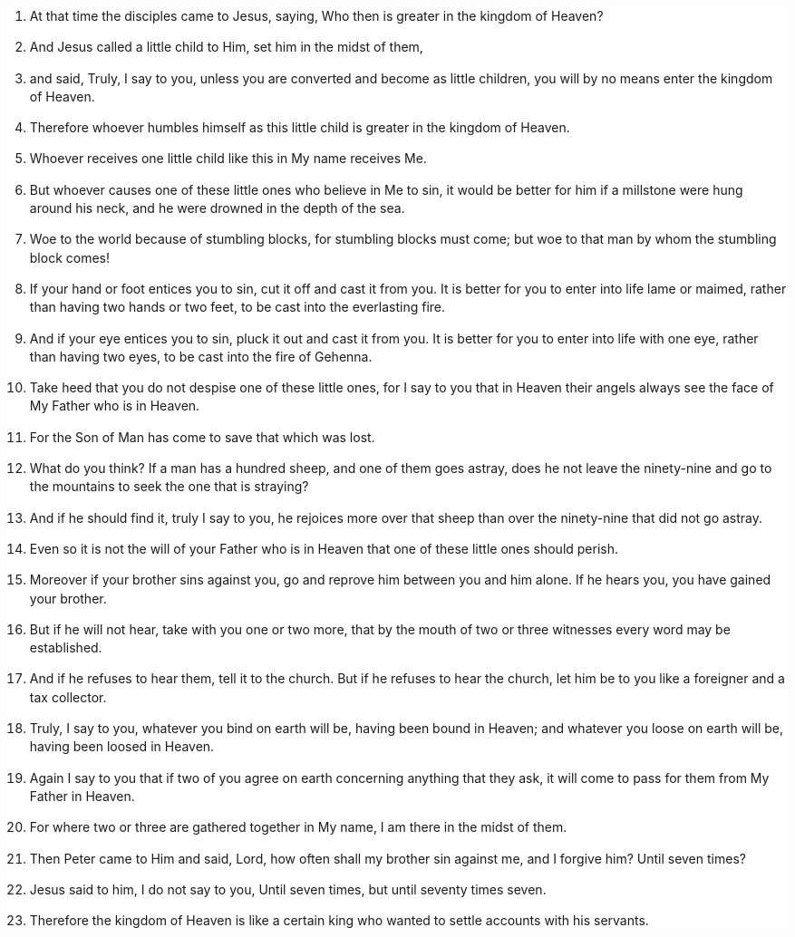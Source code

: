 1. At that time the disciples came to Jesus, saying, Who then is greater in the kingdom of Heaven?

2. And Jesus called a little child to Him, set him in the midst of them,

3. and said, Truly, I say to you, unless you are converted and become as little children, you will by no means enter the kingdom of Heaven.

4. Therefore whoever humbles himself as this little child is greater in the kingdom of Heaven.

5. Whoever receives one little child like this in My name receives Me.

6. But whoever causes one of these little ones who believe in Me to sin, it would be better for him if a millstone were hung around his neck, and he were drowned in the depth of the sea.

7. Woe to the world because of stumbling blocks, for stumbling blocks must come; but woe to that man by whom the stumbling block comes!

8. If your hand or foot entices you to sin, cut it off and cast it from you. It is better for you to enter into life lame or maimed, rather than having two hands or two feet, to be cast into the everlasting fire.

9. And if your eye entices you to sin, pluck it out and cast it from you. It is better for you to enter into life with one eye, rather than having two eyes, to be cast into the fire of Gehenna.

10. Take heed that you do not despise one of these little ones, for I say to you that in Heaven their angels always see the face of My Father who is in Heaven.

11. For the Son of Man has come to save that which was lost.

12. What do you think? If a man has a hundred sheep, and one of them goes astray, does he not leave the ninety-nine and go to the mountains to seek the one that is straying?

13. And if he should find it, truly I say to you, he rejoices more over that sheep than over the ninety-nine that did not go astray.

14. Even so it is not the will of your Father who is in Heaven that one of these little ones should perish.

15. Moreover if your brother sins against you, go and reprove him between you and him alone. If he hears you, you have gained your brother.

16. But if he will not hear, take with you one or two more, that by the mouth of two or three witnesses every word may be established.

17. And if he refuses to hear them, tell it to the church. But if he refuses to hear the church, let him be to you like a foreigner and a tax collector.

18. Truly, I say to you, whatever you bind on earth will be, having been bound in Heaven; and whatever you loose on earth will be, having been loosed in Heaven.

19. Again I say to you that if two of you agree on earth concerning anything that they ask, it will come to pass for them from My Father in Heaven.

20. For where two or three are gathered together in My name, I am there in the midst of them.

21. Then Peter came to Him and said, Lord, how often shall my brother sin against me, and I forgive him? Until seven times?

22. Jesus said to him, I do not say to you, Until seven times, but until seventy times seven.

23. Therefore the kingdom of Heaven is like a certain king who wanted to settle accounts with his servants.
